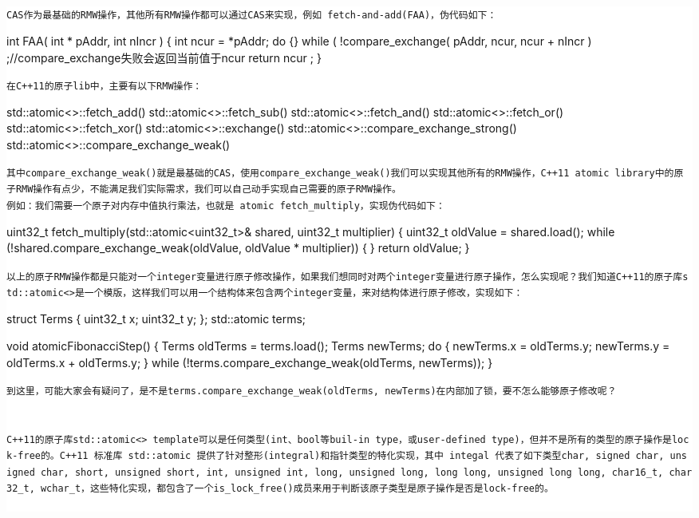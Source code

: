 ```
CAS作为最基础的RMW操作，其他所有RMW操作都可以通过CAS来实现，例如 fetch-and-add(FAA)，伪代码如下：
```
int FAA( int * pAddr, int nIncr )
{
int ncur = *pAddr;
do {} while ( !compare_exchange( pAddr, ncur, ncur + nIncr ) ;//compare_exchange失败会返回当前值于ncur
return ncur ;
}
```
在C++11的原子lib中，主要有以下RMW操作：
```
std::atomic<>::fetch_add()
std::atomic<>::fetch_sub()
std::atomic<>::fetch_and()
std::atomic<>::fetch_or()
std::atomic<>::fetch_xor()
std::atomic<>::exchange()
std::atomic<>::compare_exchange_strong()
std::atomic<>::compare_exchange_weak()
```
其中compare_exchange_weak()就是最基础的CAS，使用compare_exchange_weak()我们可以实现其他所有的RMW操作，C++11 atomic library中的原子RMW操作有点少，不能满足我们实际需求，我们可以自己动手实现自己需要的原子RMW操作。
例如：我们需要一个原子对内存中值执行乘法，也就是 atomic fetch_multiply，实现伪代码如下：
```
uint32_t fetch_multiply(std::atomic<uint32_t>& shared, uint32_t multiplier)
{
uint32_t oldValue = shared.load();
while (!shared.compare_exchange_weak(oldValue, oldValue * multiplier))
{
}
return oldValue;
}
```
以上的原子RMW操作都是只能对一个integer变量进行原子修改操作，如果我们想同时对两个integer变量进行原子操作，怎么实现呢？我们知道C++11的原子库std::atomic<>是一个模版，这样我们可以用一个结构体来包含两个integer变量，来对结构体进行原子修改，实现如下：
```
struct Terms
{
uint32_t x;
uint32_t y;
};
std::atomic<Terms> terms;

void atomicFibonacciStep()
{
Terms oldTerms = terms.load();
Terms newTerms;
do
{
newTerms.x = oldTerms.y;
newTerms.y = oldTerms.x + oldTerms.y;
}
while (!terms.compare_exchange_weak(oldTerms, newTerms));
}
```
到这里，可能大家会有疑问了，是不是terms.compare_exchange_weak(oldTerms, newTerms)在内部加了锁，要不怎么能够原子修改呢？


C++11的原子库std::atomic<> template可以是任何类型(int、bool等buil-in type，或user-defined type)，但并不是所有的类型的原子操作是lock-free的。C++11 标准库 std::atomic 提供了针对整形(integral)和指针类型的特化实现，其中 integal 代表了如下类型char, signed char, unsigned char, short, unsigned short, int, unsigned int, long, unsigned long, long long, unsigned long long, char16_t, char32_t, wchar_t，这些特化实现，都包含了一个is_lock_free()成员来用于判断该原子类型是原子操作是否是lock-free的。


```